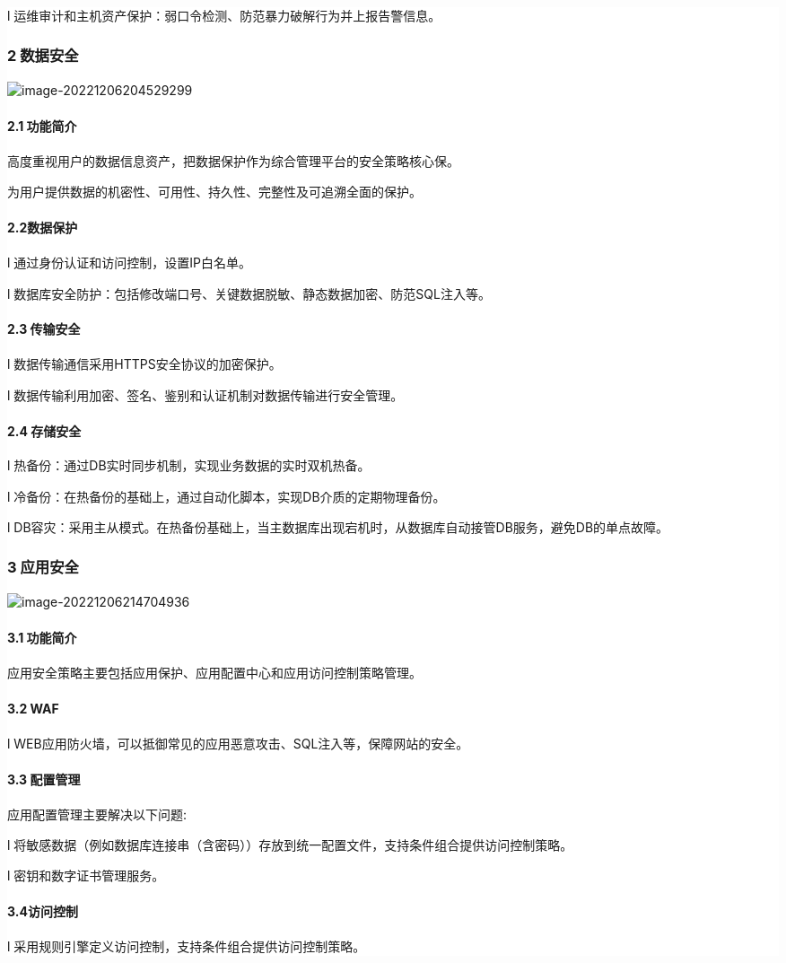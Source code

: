 l 运维审计和主机资产保护：弱口令检测、防范暴力破解行为并上报告警信息。



### 2 数据安全

![image-20221206204529299](https://jiangteddy.oss-cn-shanghai.aliyuncs.com/img2/202212062045336.png)

#### 2.1 功能简介

高度重视用户的数据信息资产，把数据保护作为综合管理平台的安全策略核心保。

为用户提供数据的机密性、可用性、持久性、完整性及可追溯全面的保护。

#### 2.2数据保护

l 通过身份认证和访问控制，设置IP白名单。

l 数据库安全防护：包括修改端口号、关键数据脱敏、静态数据加密、防范SQL注入等。

#### 2.3 传输安全

l 数据传输通信采用HTTPS安全协议的加密保护。

l 数据传输利用加密、签名、鉴别和认证机制对数据传输进行安全管理。

#### 2.4 存储安全

l 热备份：通过DB实时同步机制，实现业务数据的实时双机热备。

l 冷备份：在热备份的基础上，通过自动化脚本，实现DB介质的定期物理备份。

l DB容灾：采用主从模式。在热备份基础上，当主数据库出现宕机时，从数据库自动接管DB服务，避免DB的单点故障。



### 3 应用安全

![image-20221206214704936](https://jiangteddy.oss-cn-shanghai.aliyuncs.com/img2/202212062147969.png)

#### 3.1 功能简介

应用安全策略主要包括应用保护、应用配置中心和应用访问控制策略管理。

#### 3.2 WAF

l WEB应用防火墙，可以抵御常见的应用恶意攻击、SQL注入等，保障网站的安全。

#### 3.3 配置管理

应用配置管理主要解决以下问题:

l 将敏感数据（例如数据库连接串（含密码））存放到统一配置文件，支持条件组合提供访问控制策略。

l 密钥和数字证书管理服务。

#### 3.4访问控制

l 采用规则引擎定义访问控制，支持条件组合提供访问控制策略。
